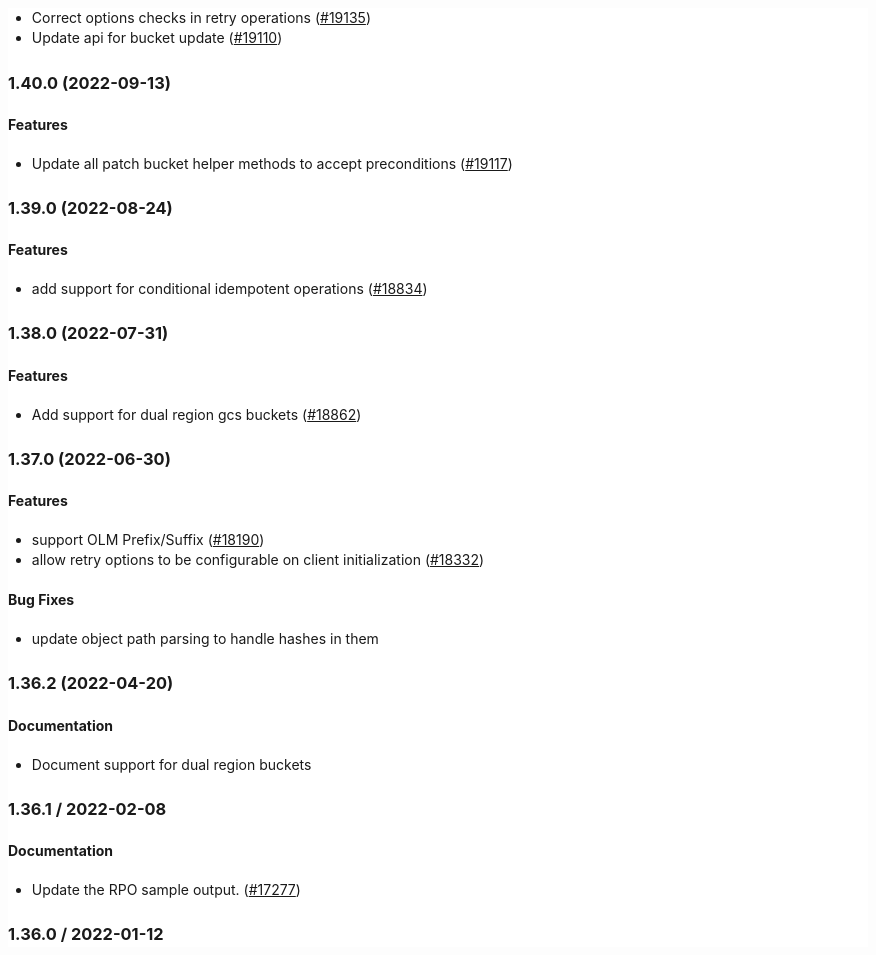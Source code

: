 * Correct options checks in retry operations ([#19135](https://github.com/googleapis/google-cloud-ruby/issues/19135)) 
* Update api for bucket update ([#19110](https://github.com/googleapis/google-cloud-ruby/issues/19110)) 

### 1.40.0 (2022-09-13)

#### Features

* Update all patch bucket helper methods to accept preconditions ([#19117](https://github.com/googleapis/google-cloud-ruby/issues/19117)) 

### 1.39.0 (2022-08-24)

#### Features

* add support for conditional idempotent operations ([#18834](https://github.com/googleapis/google-cloud-ruby/issues/18834)) 

### 1.38.0 (2022-07-31)

#### Features

* Add support for dual region gcs buckets ([#18862](https://github.com/googleapis/google-cloud-ruby/issues/18862)) 

### 1.37.0 (2022-06-30)

#### Features

* support OLM Prefix/Suffix ([#18190](https://github.com/googleapis/google-cloud-ruby/issues/18190)) 
* allow retry options to be configurable on client initialization ([#18332](https://github.com/googleapis/google-cloud-ruby/issues/18332)) 
#### Bug Fixes

* update object path parsing to handle hashes in them 

### 1.36.2 (2022-04-20)

#### Documentation

* Document support for dual region buckets

### 1.36.1 / 2022-02-08

#### Documentation

* Update the RPO sample output. ([#17277](https://www.github.com/googleapis/google-cloud-ruby/issues/17277))

### 1.36.0 / 2022-01-12
